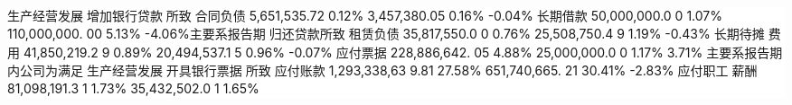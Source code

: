 生产经营发展
增加银行贷款
所致
合同负债
5,651,535.72
0.12%
3,457,380.05
0.16%
-0.04%
长期借款
50,000,000.0
0
1.07%
110,000,000.
00
5.13%
-4.06%主要系报告期
归还贷款所致
租赁负债
35,817,550.0
0
0.76%
25,508,750.4
9
1.19%
-0.43%
长期待摊
费用
41,850,219.2
9
0.89%
20,494,537.1
5
0.96%
-0.07%
应付票据
228,886,642.
05
4.88%
25,000,000.0
0
1.17%
3.71%
主要系报告期
内公司为满足
生产经营发展
开具银行票据
所致
应付账款
1,293,338,63
9.81
27.58%
651,740,665.
21
30.41%
-2.83%
应付职工
薪酬
81,098,191.3
1
1.73%
35,432,502.0
1
1.65%